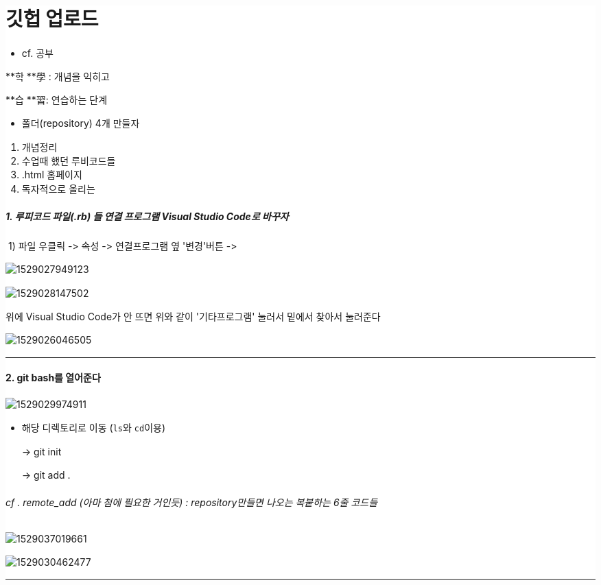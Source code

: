 # 깃헙 업로드



- cf. 공부

**학 **學 :  개념을 익히고

**습 **習:  연습하는 단계



- 폴더(repository) 4개 만들자

1. 개념정리
2. 수업때 했던 루비코드들
3. .html 홈페이지
4. 독자적으로 올리는



##### 1. 루피코드 파일(.rb) 들 연결 프로그램 Visual Studio Code로 바꾸자

​	1)  파일 우클릭 -> 속성 -> 연결프로그램 옆 '변경'버튼 -> 

![1529027949123](C:\Users\student\AppData\Local\Temp\1529027949123.png)

![1529028147502](C:\Users\student\AppData\Local\Temp\1529028147502.png)

위에 Visual Studio Code가 안 뜨면 위와 같이 '기타프로그램' 눌러서 밑에서 찾아서 눌러준다

![1529026046505](C:\Users\student\AppData\Local\Temp\1529026046505.png)





------

#### 2. git bash를 열어준다

![1529029974911](C:\Users\student\AppData\Local\Temp\1529029974911.png)

- 해당 디렉토리로 이동 (`ls`와 `cd`이용)

  -> git init

  -> git add .



###### cf . remote_add  (아마 첨에 필요한 거인듯)  :  repository만들면 나오는 복붙하는 6줄 코드들

![1529037019661](C:\Users\student\AppData\Local\Temp\1529037019661.png)

![1529030462477](C:\Users\student\AppData\Local\Temp\1529030462477.png)



------
